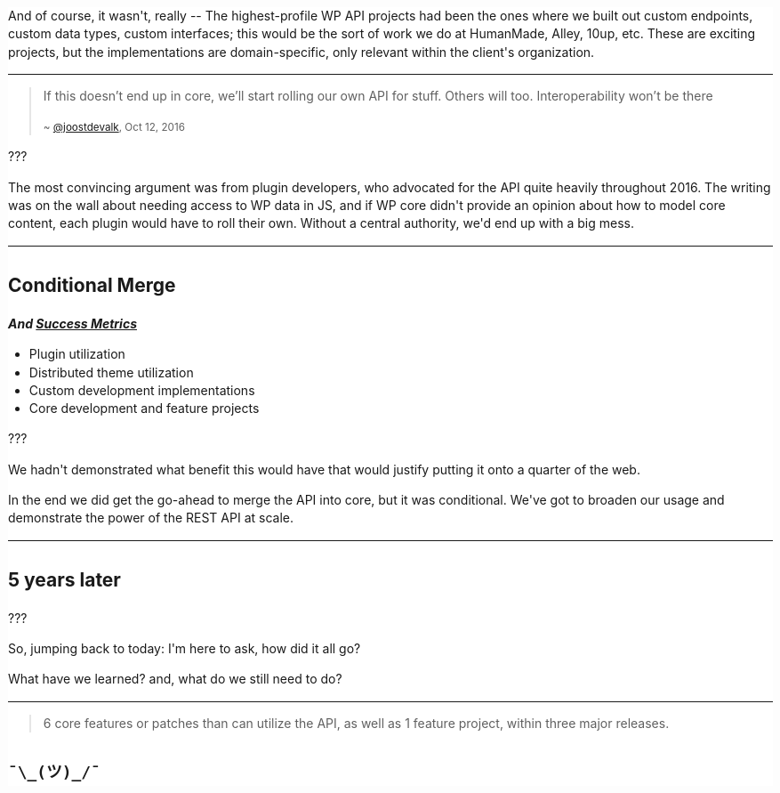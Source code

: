 And of course, it wasn't, really -- The highest-profile WP API projects had been the ones where we built out custom endpoints, custom data types, custom interfaces; this would be the sort of work we do at HumanMade, Alley, 10up, etc. These are exciting projects, but the implementations are domain-specific, only relevant within the client's organization.

---

> If this doesn’t end up in core, we’ll start rolling our own API for stuff. Others will too. Interoperability won’t be there
> 
> <small>~ [@joostdevalk](https://wordpress.slack.com/archives/core-restapi/p1476306524006688), Oct 12, 2016</small>

???

The most convincing argument was from plugin developers, who advocated for the API quite heavily throughout 2016. The writing was on the wall about needing access to WP data in JS, and if WP core didn't provide an opinion about how to model core content, each plugin would have to roll their own. Without a central authority, we'd end up with a big mess.

---

## Conditional Merge

**_And [Success Metrics](https://make.wordpress.org/core/2016/10/19/wordpress-rest-api-success-metrics/)_**

- Plugin utilization
- Distributed theme utilization
- Custom development implementations
- Core development and feature projects

???

We hadn't demonstrated what benefit this would have that would justify putting it onto a quarter of the web.

In the end we did get the go-ahead to merge the API into core, but it was conditional. We've got to broaden our usage and demonstrate the power of the REST API at scale.

---

## 5 years later

???

So, jumping back to today: I'm here to ask, how did it all go?

What have we learned? and, what do we still need to do?

---

> 6 core features or patches than can utilize the API, as well as 1 feature project, within three major releases.

## `¯\_(ツ)_/¯`
